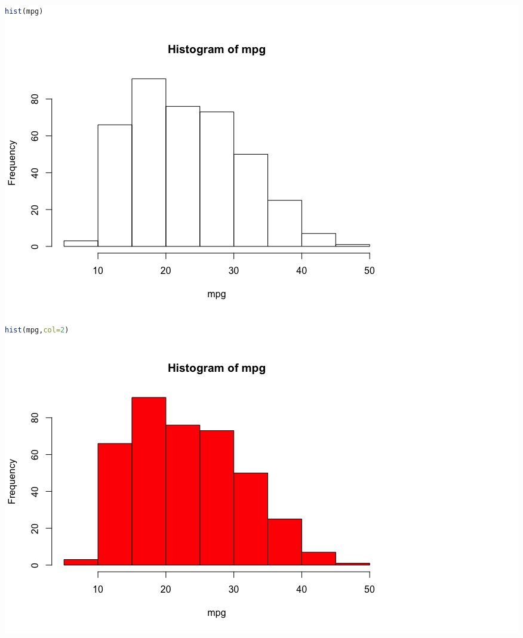``` r
hist(mpg)
```

![](1_intro_chp2_files/figure-markdown_github/unnamed-chunk-1-17.png)

``` r
hist(mpg,col=2)
```

![](1_intro_chp2_files/figure-markdown_github/unnamed-chunk-1-18.png)
